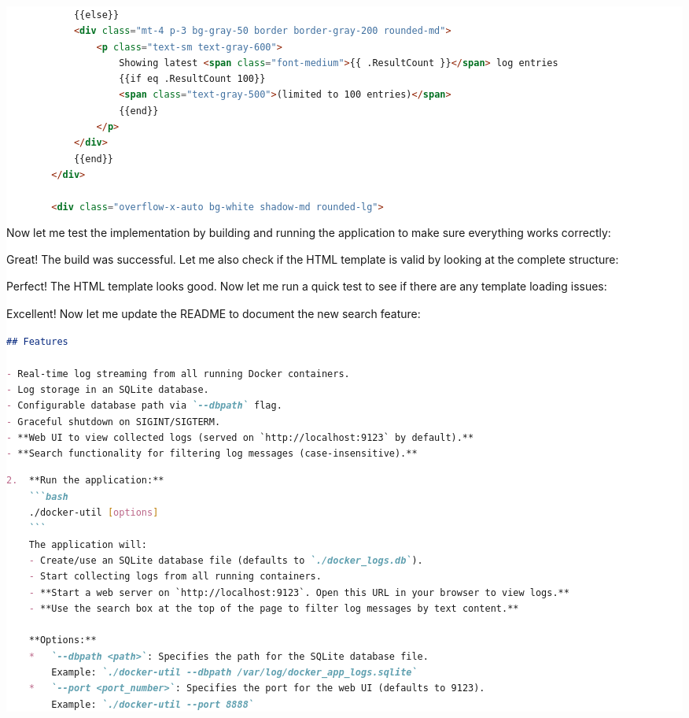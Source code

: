 ```html
            {{else}}
            <div class="mt-4 p-3 bg-gray-50 border border-gray-200 rounded-md">
                <p class="text-sm text-gray-600">
                    Showing latest <span class="font-medium">{{ .ResultCount }}</span> log entries
                    {{if eq .ResultCount 100}}
                    <span class="text-gray-500">(limited to 100 entries)</span>
                    {{end}}
                </p>
            </div>
            {{end}}
        </div>

        <div class="overflow-x-auto bg-white shadow-md rounded-lg">
```

Now let me test the implementation by building and running the application to make sure everything works correctly:

Great! The build was successful. Let me also check if the HTML template is valid by looking at the complete structure:

Perfect! The HTML template looks good. Now let me run a quick test to see if there are any template loading issues:

Excellent! Now let me update the README to document the new search feature:

```markdown
## Features

- Real-time log streaming from all running Docker containers.
- Log storage in an SQLite database.
- Configurable database path via `--dbpath` flag.
- Graceful shutdown on SIGINT/SIGTERM.
- **Web UI to view collected logs (served on `http://localhost:9123` by default).**
- **Search functionality for filtering log messages (case-insensitive).**
```

```markdown
2.  **Run the application:**
    ```bash
    ./docker-util [options]
    ```
    The application will:
    - Create/use an SQLite database file (defaults to `./docker_logs.db`).
    - Start collecting logs from all running containers.
    - **Start a web server on `http://localhost:9123`. Open this URL in your browser to view logs.**
    - **Use the search box at the top of the page to filter log messages by text content.**

    **Options:**
    *   `--dbpath <path>`: Specifies the path for the SQLite database file.
        Example: `./docker-util --dbpath /var/log/docker_app_logs.sqlite`
    *   `--port <port_number>`: Specifies the port for the web UI (defaults to 9123).
        Example: `./docker-util --port 8888`
```
